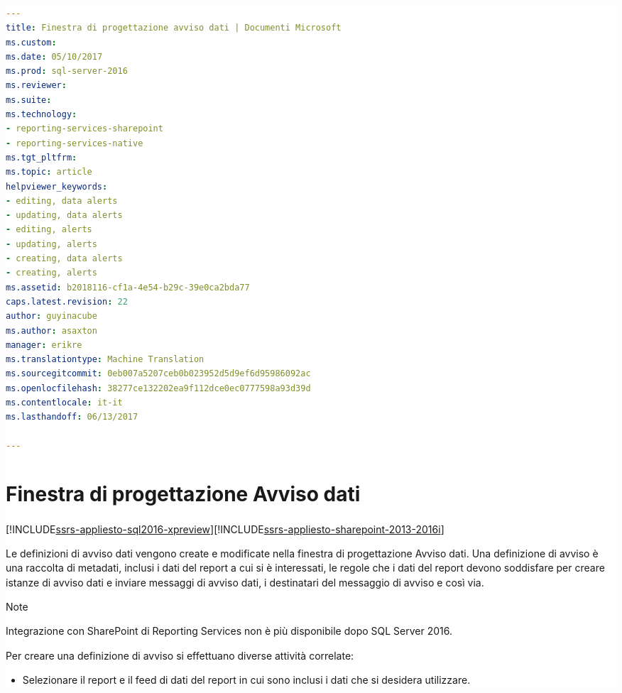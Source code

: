 ```yaml
---
title: Finestra di progettazione avviso dati | Documenti Microsoft
ms.custom: 
ms.date: 05/10/2017
ms.prod: sql-server-2016
ms.reviewer: 
ms.suite: 
ms.technology:
- reporting-services-sharepoint
- reporting-services-native
ms.tgt_pltfrm: 
ms.topic: article
helpviewer_keywords:
- editing, data alerts
- updating, data alerts
- editing, alerts
- updating, alerts
- creating, data alerts
- creating, alerts
ms.assetid: b2018116-cf1a-4e54-b29c-39e0ca2bda77
caps.latest.revision: 22
author: guyinacube
ms.author: asaxton
manager: erikre
ms.translationtype: Machine Translation
ms.sourcegitcommit: 0eb007a5207ceb0b023952d5d9ef6d95986092ac
ms.openlocfilehash: 38277ce132202ea9f112dce0ec0777598a93d39d
ms.contentlocale: it-it
ms.lasthandoff: 06/13/2017

---
```

# <a name="data-alert-designer"></a>Finestra di progettazione Avviso dati

[!INCLUDE[ssrs-appliesto-sql2016-xpreview](../includes/ssrs-appliesto-sql2016-xpreview.md)][!INCLUDE[ssrs-appliesto-sharepoint-2013-2016i](../includes/ssrs-appliesto-sharepoint-2013-2016.md)]

Le definizioni di avviso dati vengono create e modificate nella finestra di progettazione Avviso dati. Una definizione di avviso è una raccolta di metadati, inclusi i dati del report a cui si è interessati, le regole che i dati del report devono soddisfare per creare istanze di avviso dati e inviare messaggi di avviso dati, i destinatari del messaggio di avviso e così via.  

> [!NOTE]
> Integrazione con SharePoint di Reporting Services non è più disponibile dopo SQL Server 2016.

 Per creare una definizione di avviso si effettuano diverse attività correlate:  
  
-   Selezionare il report e il feed di dati del report in cui sono inclusi i dati che si desidera utilizzare.  
  
